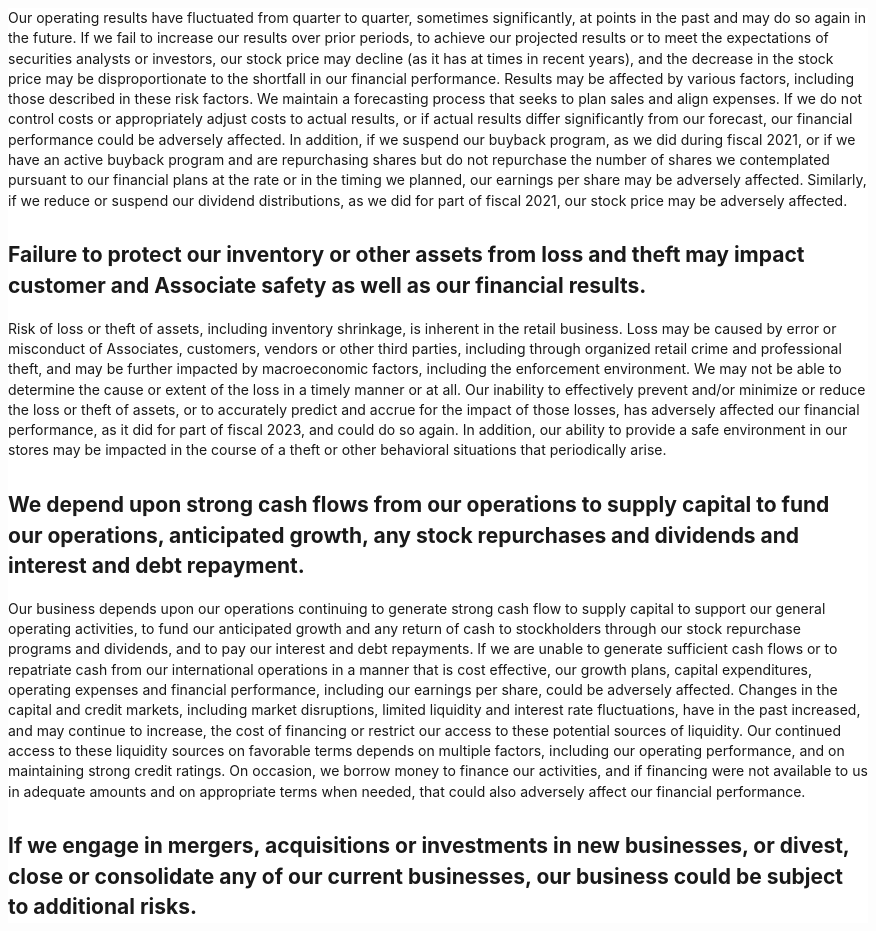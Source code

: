 <p>Our operating results have fluctuated from quarter to quarter, sometimes significantly, at points in the past and may do so again in the future. If we fail to increase our results over prior periods, to achieve our projected results or to meet the expectations of securities analysts or investors, our stock price may decline (as it has at times in recent years), and the decrease in the stock price may be disproportionate to the shortfall in our financial performance. Results may be affected by various factors, including those described in these risk factors. We maintain a forecasting process that seeks to plan sales and align expenses. If we do not control costs or appropriately adjust costs to actual results, or if actual results differ significantly from our forecast, our financial performance could be adversely affected. In addition, if we suspend our buyback program, as we did during fiscal 2021, or if we have an active buyback program and are repurchasing shares but do not repurchase the number of shares we contemplated pursuant to our financial plans at the rate or in the timing we planned, our earnings per share may be adversely affected. Similarly, if we reduce or suspend our dividend distributions, as we did for part of fiscal 2021, our stock price may be adversely affected.</p>
<h2>Failure to protect our inventory or other assets from loss and theft may impact customer and Associate safety as well as our financial results.</h2>
<p>Risk of loss or theft of assets, including inventory shrinkage, is inherent in the retail business. Loss may be caused by error or misconduct of Associates, customers, vendors or other third parties, including through organized retail crime and professional theft, and may be further impacted by macroeconomic factors, including the enforcement environment. We may not be able to determine the cause or extent of the loss in a timely manner or at all. Our inability to effectively prevent and/or minimize or reduce the loss or theft of assets, or to accurately predict and accrue for the impact of those losses, has adversely affected our financial performance, as it did for part of fiscal 2023, and could do so again. In addition, our ability to provide a safe environment in our stores may be impacted in the course of a theft or other behavioral situations that periodically arise.</p>
<h2>We depend upon strong cash flows from our operations to supply capital to fund our operations, anticipated growth, any stock repurchases and dividends and interest and debt repayment.</h2>
<p>Our business depends upon our operations continuing to generate strong cash flow to supply capital to support our general operating activities, to fund our anticipated growth and any return of cash to stockholders through our stock repurchase programs and dividends, and to pay our interest and debt repayments. If we are unable to generate sufficient cash flows or to repatriate cash from our international operations in a manner that is cost effective, our growth plans, capital expenditures, operating expenses and financial performance, including our earnings per share, could be adversely affected. Changes in the capital and credit markets, including market disruptions, limited liquidity and interest rate fluctuations, have in the past increased, and may continue to increase, the cost of financing or restrict our access to these potential sources of liquidity. Our continued access to these liquidity sources on favorable terms depends on multiple factors, including our operating performance, and on maintaining strong credit ratings. On occasion, we borrow money to finance our activities, and if financing were not available to us in adequate amounts and on appropriate terms when needed, that could also adversely affect our financial performance.</p>
<h2>If we engage in mergers, acquisitions or investments in new businesses, or divest, close or consolidate any of our current businesses, our business could be subject to additional risks.</h2>